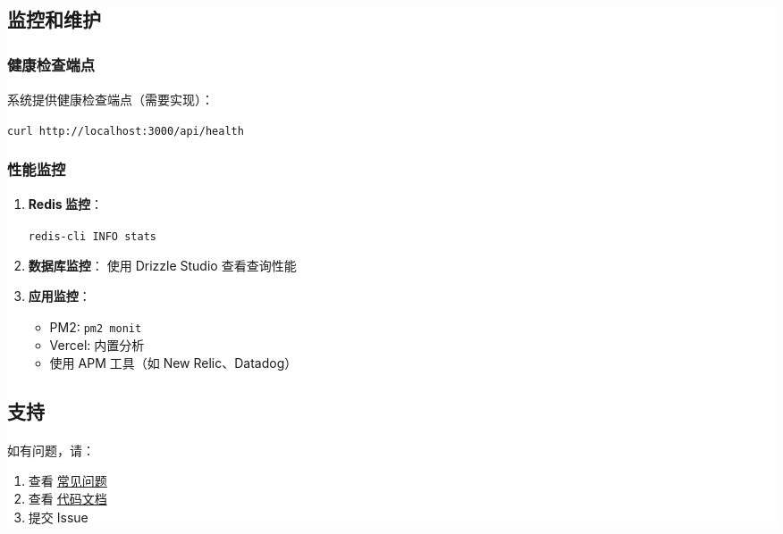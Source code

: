 ## 监控和维护

### 健康检查端点

系统提供健康检查端点（需要实现）：

```bash
curl http://localhost:3000/api/health
```

### 性能监控

1. **Redis 监控**：

   ```bash
   redis-cli INFO stats
   ```

2. **数据库监控**：
   使用 Drizzle Studio 查看查询性能

3. **应用监控**：
   - PM2: `pm2 monit`
   - Vercel: 内置分析
   - 使用 APM 工具（如 New Relic、Datadog）

## 支持

如有问题，请：

1. 查看 [常见问题](#常见问题)
2. 查看 [代码文档](./CLAUDE.md)
3. 提交 Issue
